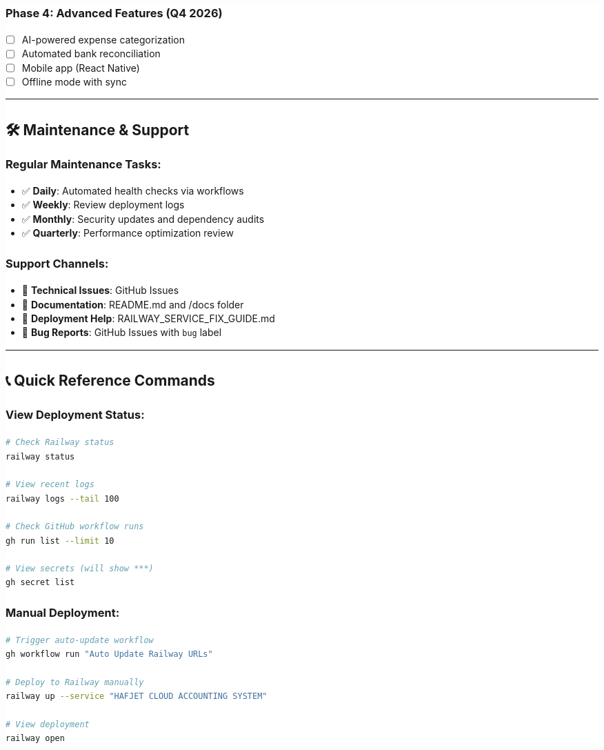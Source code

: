### Phase 4: Advanced Features (Q4 2026)
- [ ] AI-powered expense categorization
- [ ] Automated bank reconciliation
- [ ] Mobile app (React Native)
- [ ] Offline mode with sync

---

## 🛠️ Maintenance & Support

### Regular Maintenance Tasks:
- ✅ **Daily**: Automated health checks via workflows
- ✅ **Weekly**: Review deployment logs
- ✅ **Monthly**: Security updates and dependency audits
- ✅ **Quarterly**: Performance optimization review

### Support Channels:
- 📧 **Technical Issues**: GitHub Issues
- 📖 **Documentation**: README.md and /docs folder
- 🔧 **Deployment Help**: RAILWAY_SERVICE_FIX_GUIDE.md
- 🐛 **Bug Reports**: GitHub Issues with `bug` label

---

## 📞 Quick Reference Commands

### View Deployment Status:
```bash
# Check Railway status
railway status

# View recent logs
railway logs --tail 100

# Check GitHub workflow runs
gh run list --limit 10

# View secrets (will show ***)
gh secret list
```

### Manual Deployment:
```bash
# Trigger auto-update workflow
gh workflow run "Auto Update Railway URLs"

# Deploy to Railway manually
railway up --service "HAFJET CLOUD ACCOUNTING SYSTEM"

# View deployment
railway open
```
